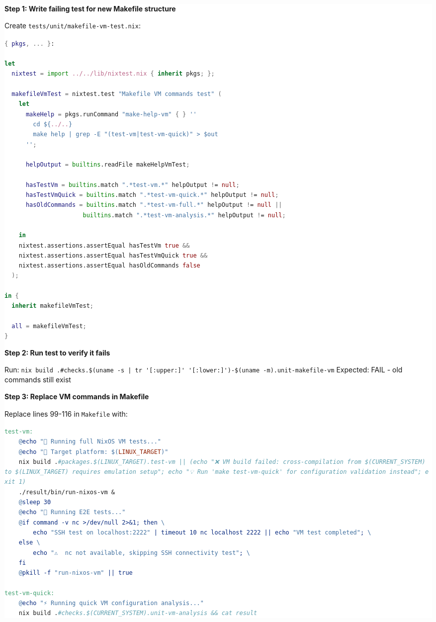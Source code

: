 **Step 1: Write failing test for new Makefile structure**

Create `tests/unit/makefile-vm-test.nix`:

```nix
{ pkgs, ... }:

let
  nixtest = import ../../lib/nixtest.nix { inherit pkgs; };

  makefileVmTest = nixtest.test "Makefile VM commands test" (
    let
      makeHelp = pkgs.runCommand "make-help-vm" { } ''
        cd ${../..}
        make help | grep -E "(test-vm|test-vm-quick)" > $out
      '';

      helpOutput = builtins.readFile makeHelpVmTest;

      hasTestVm = builtins.match ".*test-vm.*" helpOutput != null;
      hasTestVmQuick = builtins.match ".*test-vm-quick.*" helpOutput != null;
      hasOldCommands = builtins.match ".*test-vm-full.*" helpOutput != null ||
                      builtins.match ".*test-vm-analysis.*" helpOutput != null;

    in
    nixtest.assertions.assertEqual hasTestVm true &&
    nixtest.assertions.assertEqual hasTestVmQuick true &&
    nixtest.assertions.assertEqual hasOldCommands false
  );

in {
  inherit makefileVmTest;

  all = makefileVmTest;
}
```

**Step 2: Run test to verify it fails**

Run: `nix build .#checks.$(uname -s | tr '[:upper:]' '[:lower:]')-$(uname -m).unit-makefile-vm`
Expected: FAIL - old commands still exist

**Step 3: Replace VM commands in Makefile**

Replace lines 99-116 in `Makefile` with:

```makefile
test-vm:
	@echo "🚀 Running full NixOS VM tests..."
	@echo "🎯 Target platform: $(LINUX_TARGET)"
	nix build .#packages.$(LINUX_TARGET).test-vm || (echo "❌ VM build failed: cross-compilation from $(CURRENT_SYSTEM) to $(LINUX_TARGET) requires emulation setup"; echo "💡 Run 'make test-vm-quick' for configuration validation instead"; exit 1)
	./result/bin/run-nixos-vm &
	@sleep 30
	@echo "🧪 Running E2E tests..."
	@if command -v nc >/dev/null 2>&1; then \
		echo "SSH test on localhost:2222" | timeout 10 nc localhost 2222 || echo "VM test completed"; \
	else \
		echo "⚠️  nc not available, skipping SSH connectivity test"; \
	fi
	@pkill -f "run-nixos-vm" || true

test-vm-quick:
	@echo "⚡ Running quick VM configuration analysis..."
	nix build .#checks.$(CURRENT_SYSTEM).unit-vm-analysis && cat result
```